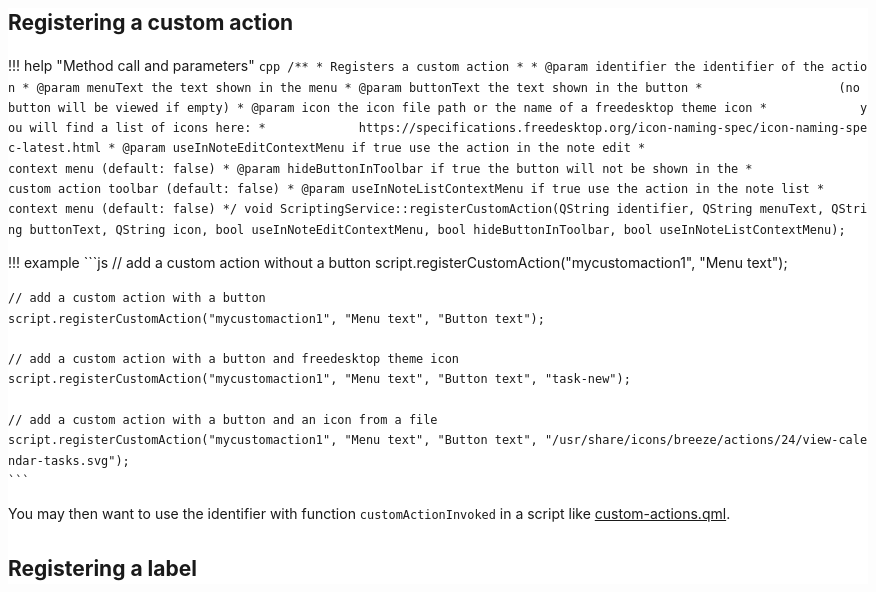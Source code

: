 Registering a custom action
---------------------------

!!! help "Method call and parameters"
    ```cpp
    /**
     * Registers a custom action
     *
     * @param identifier the identifier of the action
     * @param menuText the text shown in the menu
     * @param buttonText the text shown in the button
     *                   (no button will be viewed if empty)
     * @param icon the icon file path or the name of a freedesktop theme icon
     *             you will find a list of icons here:
     *             https://specifications.freedesktop.org/icon-naming-spec/icon-naming-spec-latest.html
     * @param useInNoteEditContextMenu if true use the action in the note edit
     *                                 context menu (default: false)
     * @param hideButtonInToolbar if true the button will not be shown in the
     *                            custom action toolbar (default: false)
     * @param useInNoteListContextMenu if true use the action in the note list
     *                                 context menu (default: false)
     */
    void ScriptingService::registerCustomAction(QString identifier,
                                                QString menuText,
                                                QString buttonText,
                                                QString icon,
                                                bool useInNoteEditContextMenu,
                                                bool hideButtonInToolbar,
                                                bool useInNoteListContextMenu);
    ```

!!! example
    ```js
    // add a custom action without a button
    script.registerCustomAction("mycustomaction1", "Menu text");

    // add a custom action with a button
    script.registerCustomAction("mycustomaction1", "Menu text", "Button text");

    // add a custom action with a button and freedesktop theme icon
    script.registerCustomAction("mycustomaction1", "Menu text", "Button text", "task-new");

    // add a custom action with a button and an icon from a file
    script.registerCustomAction("mycustomaction1", "Menu text", "Button text", "/usr/share/icons/breeze/actions/24/view-calendar-tasks.svg");
    ```

You may then want to use the identifier with function
`customActionInvoked` in a script like
[custom-actions.qml](https://github.com/pbek/QOwnNotes/blob/develop/docs/content/scripting/examples/custom-actions.qml).

Registering a label
-------------------
